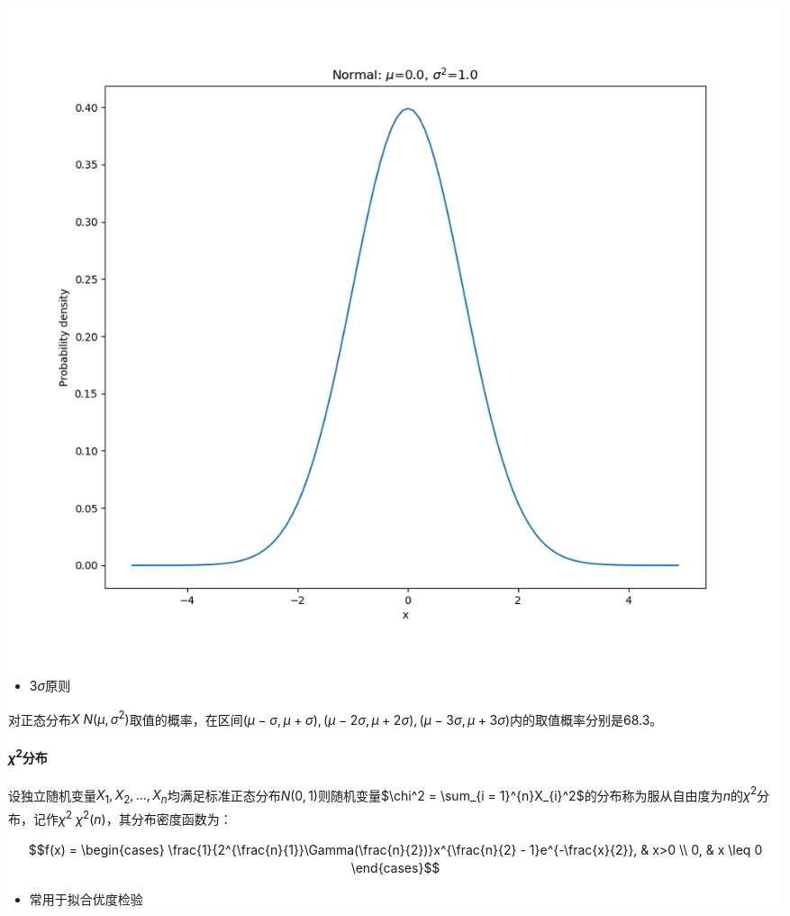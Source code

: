 
![正态分布](../assets/images/712_01.png)

* $3\sigma$原则

对正态分布$X~N(\mu, \sigma^2)$取值的概率，在区间$(\mu - \sigma, \mu + \sigma), (\mu - 2\sigma, \mu + 2\sigma), (\mu - 3\sigma, \mu + 3\sigma)$内的取值概率分别是$68.3%, 95.7%, 99.7%$。

#### $\chi^2$分布

设独立随机变量$X_1, X_2, ..., X_n$均满足标准正态分布$N(0, 1)$则随机变量$\chi^2 = \sum_{i = 1}^{n}X_{i}^2$的分布称为服从自由度为$n$的$\chi^2$分布，记作$\chi^2 ~ \chi^2(n)$，其分布密度函数为：

$$f(x) = \begin{cases} \frac{1}{2^{\frac{n}{1}}\Gamma(\frac{n}{2})}x^{\frac{n}{2} - 1}e^{-\frac{x}{2}}, & x>0 \\ 0, & x \leq 0 \end{cases}$$

* 常用于拟合优度检验
